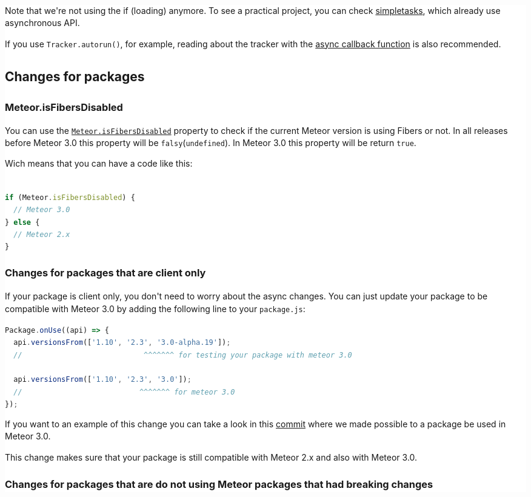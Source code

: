 Note that we're not using the if (loading) anymore. To see a practical project, you can check [simpletasks](https://github.com/fredmaiaarantes/simpletasks/), which already use asynchronous API.

If you use `Tracker.autorun()`, for example, reading about the tracker with the [async callback function](https://blog.meteor.com/new-meteor-js-2-10-and-the-async-tracker-feature-ffdbe817c801) is also recommended.


## Changes for packages

### Meteor.isFibersDisabled

You can use the [`Meteor.isFibersDisabled`](https://github.com/meteor/meteor/blob/6ac474627a4d2536090484eb95e7c021370aaefe/packages/meteor/asl-helpers-client.js#L1-L8) property to check if the current Meteor version
is using Fibers or not. In all releases before Meteor 3.0 this property will be `falsy`(`undefined`).
In Meteor 3.0 this property will be return `true`.

Wich means that you can have a code like this:

```js

if (Meteor.isFibersDisabled) {
  // Meteor 3.0
} else {
  // Meteor 2.x
}

```

### Changes for packages that are client only

If your package is client only, you don't need to worry about the async changes. You can just update your package to be compatible with Meteor 3.0 by adding the following line to your `package.js`:

```js
Package.onUse((api) => {
  api.versionsFrom(['1.10', '2.3', '3.0-alpha.19']);
  //                            ^^^^^^^ for testing your package with meteor 3.0

  api.versionsFrom(['1.10', '2.3', '3.0']);
  //                           ^^^^^^^ for meteor 3.0
});
```

If you want to an example of this change you can take a look in this [commit](https://github.com/meteor/react-packages/commit/96313a1afcc41ef9a23c7496470b375e7d357793)
where we made possible to a package be used in Meteor 3.0.

This change makes sure that your package is still compatible with Meteor 2.x
and also with Meteor 3.0.


### Changes for packages that are do not using Meteor packages that had breaking changes
